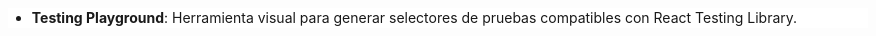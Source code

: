 - **Testing Playground**: Herramienta visual para generar selectores de pruebas compatibles con React Testing Library.
